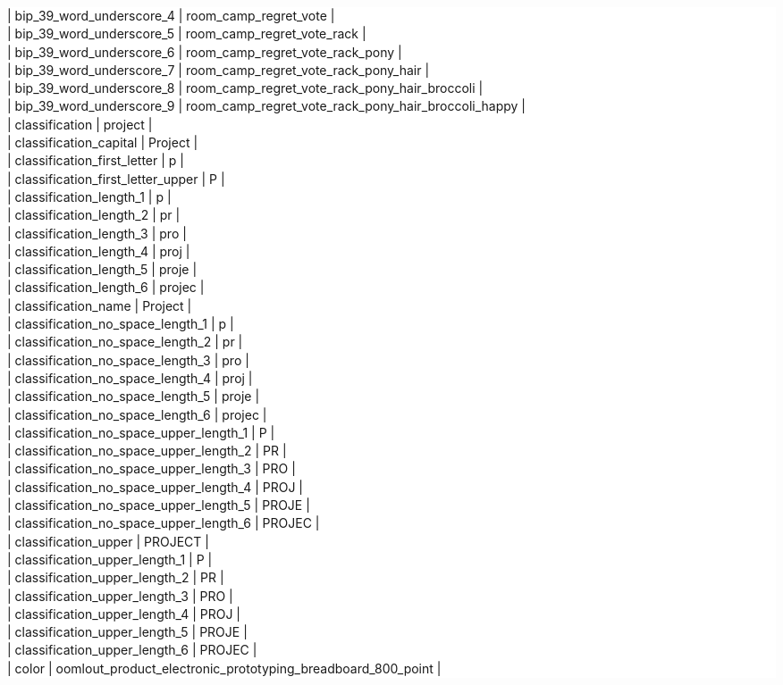 | bip_39_word_underscore_4 | room_camp_regret_vote |  
| bip_39_word_underscore_5 | room_camp_regret_vote_rack |  
| bip_39_word_underscore_6 | room_camp_regret_vote_rack_pony |  
| bip_39_word_underscore_7 | room_camp_regret_vote_rack_pony_hair |  
| bip_39_word_underscore_8 | room_camp_regret_vote_rack_pony_hair_broccoli |  
| bip_39_word_underscore_9 | room_camp_regret_vote_rack_pony_hair_broccoli_happy |  
| classification | project |  
| classification_capital | Project |  
| classification_first_letter | p |  
| classification_first_letter_upper | P |  
| classification_length_1 | p |  
| classification_length_2 | pr |  
| classification_length_3 | pro |  
| classification_length_4 | proj |  
| classification_length_5 | proje |  
| classification_length_6 | projec |  
| classification_name | Project |  
| classification_no_space_length_1 | p |  
| classification_no_space_length_2 | pr |  
| classification_no_space_length_3 | pro |  
| classification_no_space_length_4 | proj |  
| classification_no_space_length_5 | proje |  
| classification_no_space_length_6 | projec |  
| classification_no_space_upper_length_1 | P |  
| classification_no_space_upper_length_2 | PR |  
| classification_no_space_upper_length_3 | PRO |  
| classification_no_space_upper_length_4 | PROJ |  
| classification_no_space_upper_length_5 | PROJE |  
| classification_no_space_upper_length_6 | PROJEC |  
| classification_upper | PROJECT |  
| classification_upper_length_1 | P |  
| classification_upper_length_2 | PR |  
| classification_upper_length_3 | PRO |  
| classification_upper_length_4 | PROJ |  
| classification_upper_length_5 | PROJE |  
| classification_upper_length_6 | PROJEC |  
| color | oomlout_product_electronic_prototyping_breadboard_800_point |  